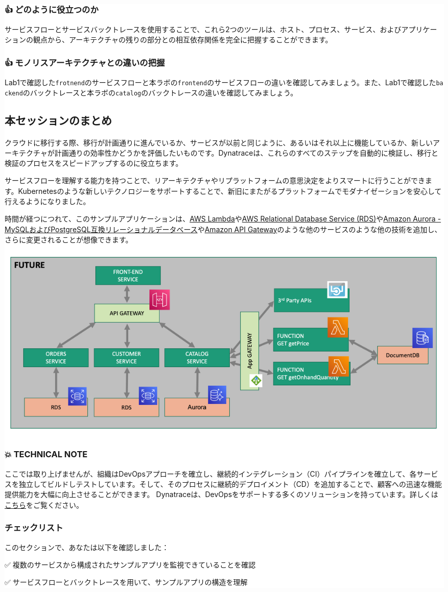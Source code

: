 ### 👍 どのように役立つのか

サービスフローとサービスバックトレースを使用することで、これら2つのツールは、ホスト、プロセス、サービス、およびアプリケーションの観点から、アーキテクチャの残りの部分との相互依存関係を完全に把握することができます。

### 👍 モノリスアーキテクチャとの違いの把握

Lab1で確認した`frotnend`のサービスフローと本ラボの`frontend`のサービスフローの違いを確認してみましょう。また、Lab1で確認した`backend`のバックトレースと本ラボの`catalog`のバックトレースの違いを確認してみましょう。

## 本セッションのまとめ

クラウドに移行する際、移行が計画通りに進んでいるか、サービスが以前と同じように、あるいはそれ以上に機能しているか、新しいアーキテクチャが計画通りの効率性かどうかを評価したいものです。Dynatraceは、これらのすべてのステップを自動的に検証し、移行と検証のプロセスをスピードアップするのに役立ちます。

サービスフローを理解する能力を持つことで、リアーキテクチャやリプラットフォームの意思決定をよりスマートに行うことができます。Kubernetesのような新しいテクノロジーをサポートすることで、新旧にまたがるプラットフォームでモダナイゼーションを安心して行えるようになりました。

時間が経つにつれて、このサンプルアプリケーションは、[AWS Lambda](https://aws.amazon.com/lambda/)や[AWS Relational Database Service (RDS)](https://aws.amazon.com/rds/)や[Amazon Aurora - MySQLおよびPostgreSQL互換リレーショナルデータベース](https://aws.amazon.com/rds/aurora)や[Amazon API Gateway](https://aws.amazon.com/api-gateway/)のような他のサービスのような他の技術を追加し、さらに変更されることが想像できます。

![image](img/lab2-picture-future.png)

### 💥 **TECHNICAL NOTE**

ここでは取り上げませんが、組織はDevOpsアプローチを確立し、継続的インテグレーション（CI）パイプラインを確立して、各サービスを独立してビルドしテストしています。そして、そのプロセスに継続的デプロイメント（CD）を追加することで、顧客への迅速な機能提供能力を大幅に向上させることができます。 Dynatraceは、DevOpsをサポートする多くのソリューションを持っています。詳しくは[こちら](https://www.dynatrace.com/solutions/devops/)をご覧ください。

### チェックリスト

このセクションで、あなたは以下を確認しました：

✅ 複数のサービスから構成されたサンプルアプリを監視できていることを確認

✅ サービスフローとバックトレースを用いて、サンプルアプリの構造を理解
